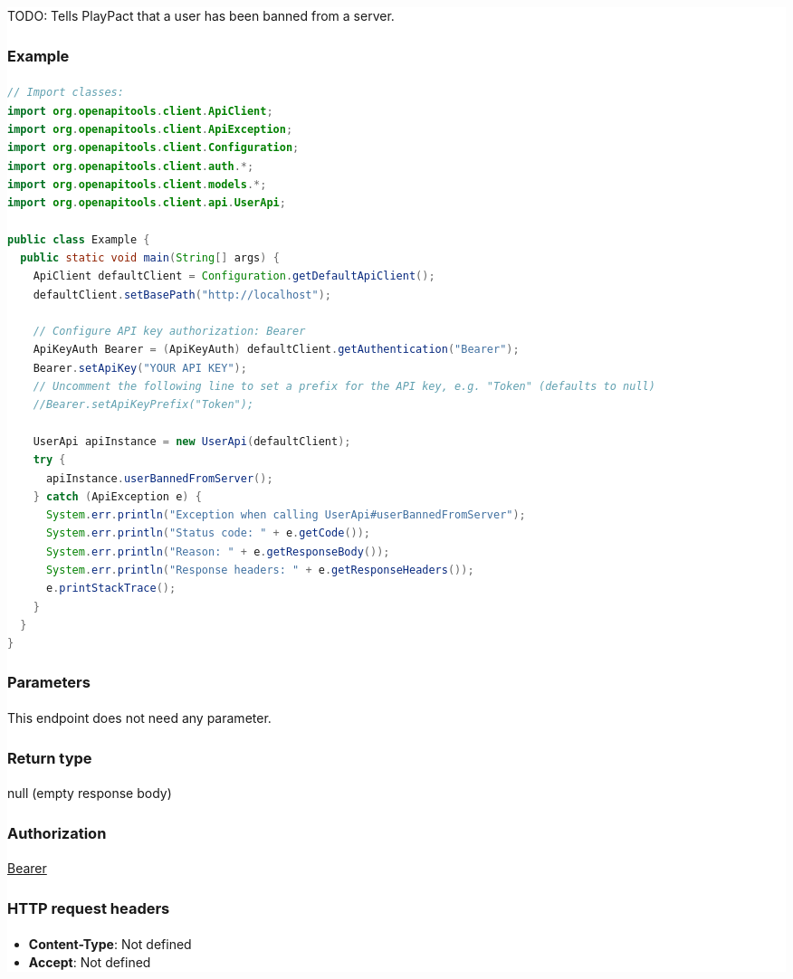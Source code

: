 TODO: Tells PlayPact that a user has been banned from a server.

### Example
```java
// Import classes:
import org.openapitools.client.ApiClient;
import org.openapitools.client.ApiException;
import org.openapitools.client.Configuration;
import org.openapitools.client.auth.*;
import org.openapitools.client.models.*;
import org.openapitools.client.api.UserApi;

public class Example {
  public static void main(String[] args) {
    ApiClient defaultClient = Configuration.getDefaultApiClient();
    defaultClient.setBasePath("http://localhost");
    
    // Configure API key authorization: Bearer
    ApiKeyAuth Bearer = (ApiKeyAuth) defaultClient.getAuthentication("Bearer");
    Bearer.setApiKey("YOUR API KEY");
    // Uncomment the following line to set a prefix for the API key, e.g. "Token" (defaults to null)
    //Bearer.setApiKeyPrefix("Token");

    UserApi apiInstance = new UserApi(defaultClient);
    try {
      apiInstance.userBannedFromServer();
    } catch (ApiException e) {
      System.err.println("Exception when calling UserApi#userBannedFromServer");
      System.err.println("Status code: " + e.getCode());
      System.err.println("Reason: " + e.getResponseBody());
      System.err.println("Response headers: " + e.getResponseHeaders());
      e.printStackTrace();
    }
  }
}
```

### Parameters
This endpoint does not need any parameter.

### Return type

null (empty response body)

### Authorization

[Bearer](../README.md#Bearer)

### HTTP request headers

 - **Content-Type**: Not defined
 - **Accept**: Not defined
